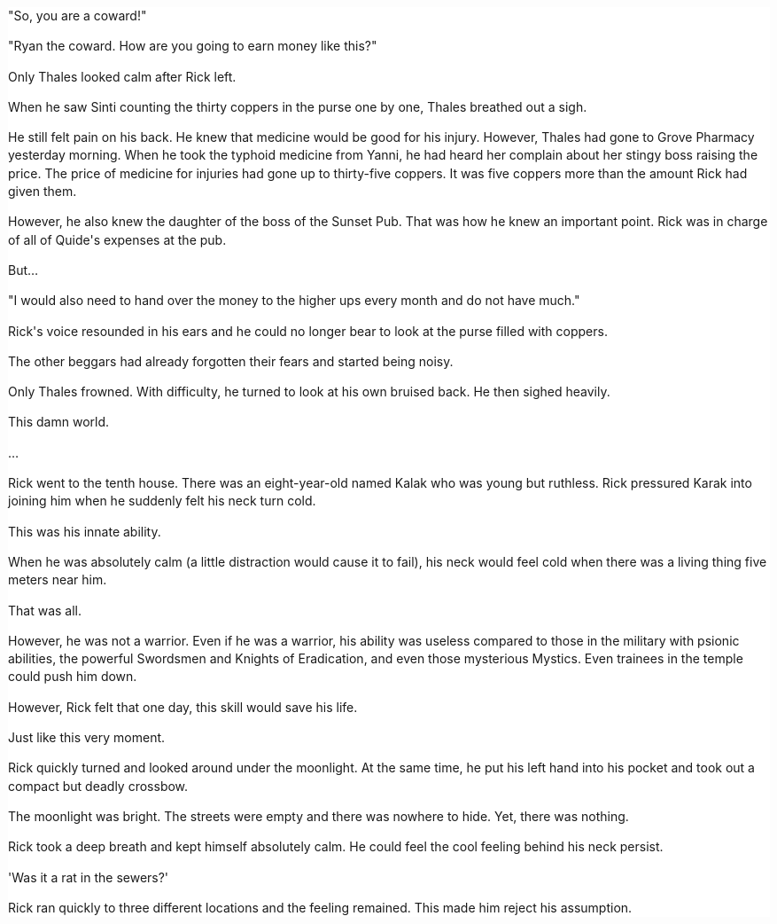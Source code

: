 "So, you are a coward\!"

"Ryan the coward. How are you going to earn money like this?"

Only Thales looked calm after Rick left.

When he saw Sinti counting the thirty coppers in the purse one by one, Thales breathed out a sigh.

He still felt pain on his back. He knew that medicine would be good for his injury. However, Thales had gone to Grove Pharmacy yesterday morning. When he took the typhoid medicine from Yanni, he had heard her complain about her stingy boss raising the price. The price of medicine for injuries had gone up to thirty-five coppers. It was five coppers more than the amount Rick had given them.

However, he also knew the daughter of the boss of the Sunset Pub. That was how he knew an important point. Rick was in charge of all of Quide's expenses at the pub.

But…

"I would also need to hand over the money to the higher ups every month and do not have much."

Rick's voice resounded in his ears and he could no longer bear to look at the purse filled with coppers.

The other beggars had already forgotten their fears and started being noisy.

Only Thales frowned. With difficulty, he turned to look at his own bruised back. He then sighed heavily.

This damn world.

…

Rick went to the tenth house. There was an eight-year-old named Kalak who was young but ruthless. Rick pressured Karak into joining him when he suddenly felt his neck turn cold.

This was his innate ability.

When he was absolutely calm (a little distraction would cause it to fail), his neck would feel cold when there was a living thing five meters near him.

That was all.

However, he was not a warrior. Even if he was a warrior, his ability was useless compared to those in the military with psionic abilities, the powerful Swordsmen and Knights of Eradication, and even those mysterious Mystics. Even trainees in the temple could push him down.

However, Rick felt that one day, this skill would save his life.

Just like this very moment.

Rick quickly turned and looked around under the moonlight. At the same time, he put his left hand into his pocket and took out a compact but deadly crossbow.

The moonlight was bright. The streets were empty and there was nowhere to hide. Yet, there was nothing.

Rick took a deep breath and kept himself absolutely calm. He could feel the cool feeling behind his neck persist.

'Was it a rat in the sewers?'

Rick ran quickly to three different locations and the feeling remained. This made him reject his assumption.
